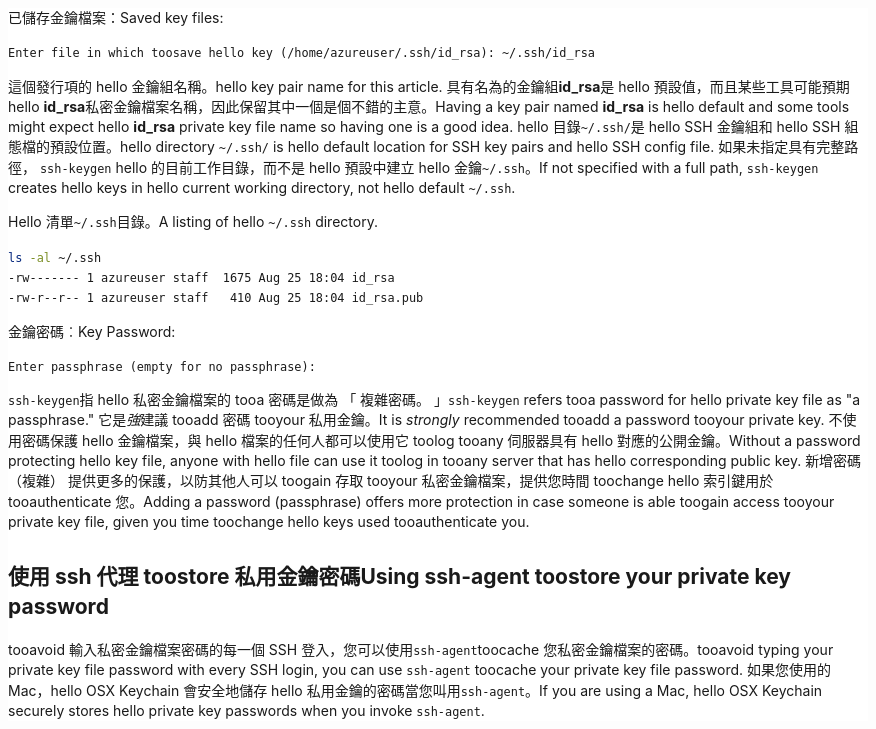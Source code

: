 <span data-ttu-id="fc5a3-141">已儲存金鑰檔案：</span><span class="sxs-lookup"><span data-stu-id="fc5a3-141">Saved key files:</span></span>

`Enter file in which toosave hello key (/home/azureuser/.ssh/id_rsa): ~/.ssh/id_rsa`

<span data-ttu-id="fc5a3-142">這個發行項的 hello 金鑰組名稱。</span><span class="sxs-lookup"><span data-stu-id="fc5a3-142">hello key pair name for this article.</span></span>  <span data-ttu-id="fc5a3-143">具有名為的金鑰組**id_rsa**是 hello 預設值，而且某些工具可能預期 hello **id_rsa**私密金鑰檔案名稱，因此保留其中一個是個不錯的主意。</span><span class="sxs-lookup"><span data-stu-id="fc5a3-143">Having a key pair named **id_rsa** is hello default and some tools might expect hello **id_rsa** private key file name so having one is a good idea.</span></span> <span data-ttu-id="fc5a3-144">hello 目錄`~/.ssh/`是 hello SSH 金鑰組和 hello SSH 組態檔的預設位置。</span><span class="sxs-lookup"><span data-stu-id="fc5a3-144">hello directory `~/.ssh/` is hello default location for SSH key pairs and hello SSH config file.</span></span>  <span data-ttu-id="fc5a3-145">如果未指定具有完整路徑， `ssh-keygen` hello 的目前工作目錄，而不是 hello 預設中建立 hello 金鑰`~/.ssh`。</span><span class="sxs-lookup"><span data-stu-id="fc5a3-145">If not specified with a full path, `ssh-keygen` creates hello keys in hello current working directory, not hello default `~/.ssh`.</span></span>

<span data-ttu-id="fc5a3-146">Hello 清單`~/.ssh`目錄。</span><span class="sxs-lookup"><span data-stu-id="fc5a3-146">A listing of hello `~/.ssh` directory.</span></span>

```bash
ls -al ~/.ssh
-rw------- 1 azureuser staff  1675 Aug 25 18:04 id_rsa
-rw-r--r-- 1 azureuser staff   410 Aug 25 18:04 id_rsa.pub
```

<span data-ttu-id="fc5a3-147">金鑰密碼︰</span><span class="sxs-lookup"><span data-stu-id="fc5a3-147">Key Password:</span></span>

`Enter passphrase (empty for no passphrase):`

<span data-ttu-id="fc5a3-148">`ssh-keygen`指 hello 私密金鑰檔案的 tooa 密碼是做為 「 複雜密碼。 」</span><span class="sxs-lookup"><span data-stu-id="fc5a3-148">`ssh-keygen` refers tooa password for hello private key file as "a passphrase."</span></span>  <span data-ttu-id="fc5a3-149">它是*強*建議 tooadd 密碼 tooyour 私用金鑰。</span><span class="sxs-lookup"><span data-stu-id="fc5a3-149">It is *strongly* recommended tooadd a password tooyour private key.</span></span> <span data-ttu-id="fc5a3-150">不使用密碼保護 hello 金鑰檔案，與 hello 檔案的任何人都可以使用它 toolog tooany 伺服器具有 hello 對應的公開金鑰。</span><span class="sxs-lookup"><span data-stu-id="fc5a3-150">Without a password protecting hello key file, anyone with hello file can use it toolog in tooany server that has hello corresponding public key.</span></span> <span data-ttu-id="fc5a3-151">新增密碼 （複雜） 提供更多的保護，以防其他人可以 toogain 存取 tooyour 私密金鑰檔案，提供您時間 toochange hello 索引鍵用於 tooauthenticate 您。</span><span class="sxs-lookup"><span data-stu-id="fc5a3-151">Adding a password (passphrase) offers more protection in case someone is able toogain access tooyour private key file, given you time toochange hello keys used tooauthenticate you.</span></span>

## <a name="using-ssh-agent-toostore-your-private-key-password"></a><span data-ttu-id="fc5a3-152">使用 ssh 代理 toostore 私用金鑰密碼</span><span class="sxs-lookup"><span data-stu-id="fc5a3-152">Using ssh-agent toostore your private key password</span></span>

<span data-ttu-id="fc5a3-153">tooavoid 輸入私密金鑰檔案密碼的每一個 SSH 登入，您可以使用`ssh-agent`toocache 您私密金鑰檔案的密碼。</span><span class="sxs-lookup"><span data-stu-id="fc5a3-153">tooavoid typing your private key file password with every SSH login, you can use `ssh-agent` toocache your private key file password.</span></span> <span data-ttu-id="fc5a3-154">如果您使用的 Mac，hello OSX Keychain 會安全地儲存 hello 私用金鑰的密碼當您叫用`ssh-agent`。</span><span class="sxs-lookup"><span data-stu-id="fc5a3-154">If you are using a Mac, hello OSX Keychain securely stores hello private key passwords when you invoke `ssh-agent`.</span></span>
